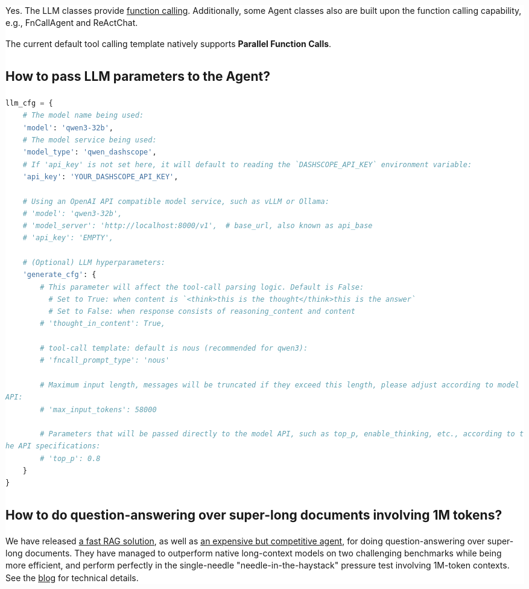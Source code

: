 Yes. The LLM classes provide [function calling](https://github.com/QwenLM/Qwen-Agent/blob/main/examples/function_calling.py). Additionally, some Agent classes also are built upon the function calling capability, e.g., FnCallAgent and ReActChat.

The current default tool calling template natively supports **Parallel Function Calls**.

## How to pass LLM parameters to the Agent?
```py
llm_cfg = {
    # The model name being used:
    'model': 'qwen3-32b',
    # The model service being used:
    'model_type': 'qwen_dashscope',
    # If 'api_key' is not set here, it will default to reading the `DASHSCOPE_API_KEY` environment variable:
    'api_key': 'YOUR_DASHSCOPE_API_KEY',

    # Using an OpenAI API compatible model service, such as vLLM or Ollama:
    # 'model': 'qwen3-32b',
    # 'model_server': 'http://localhost:8000/v1',  # base_url, also known as api_base
    # 'api_key': 'EMPTY',

    # (Optional) LLM hyperparameters:
    'generate_cfg': {
        # This parameter will affect the tool-call parsing logic. Default is False:
          # Set to True: when content is `<think>this is the thought</think>this is the answer`
          # Set to False: when response consists of reasoning_content and content
        # 'thought_in_content': True,

        # tool-call template: default is nous (recommended for qwen3):
        # 'fncall_prompt_type': 'nous'

        # Maximum input length, messages will be truncated if they exceed this length, please adjust according to model API:
        # 'max_input_tokens': 58000

        # Parameters that will be passed directly to the model API, such as top_p, enable_thinking, etc., according to the API specifications:
        # 'top_p': 0.8
    }
}
```

## How to do question-answering over super-long documents involving 1M tokens?

We have released [a fast RAG solution](https://github.com/QwenLM/Qwen-Agent/blob/main/examples/assistant_rag.py), as well as [an expensive but competitive agent](https://github.com/QwenLM/Qwen-Agent/blob/main/examples/parallel_doc_qa.py), for doing question-answering over super-long documents. They have managed to outperform native long-context models on two challenging benchmarks while being more efficient, and perform perfectly in the single-needle "needle-in-the-haystack" pressure test involving 1M-token contexts. See the [blog](https://qwenlm.github.io/blog/qwen-agent-2405/) for technical details.
